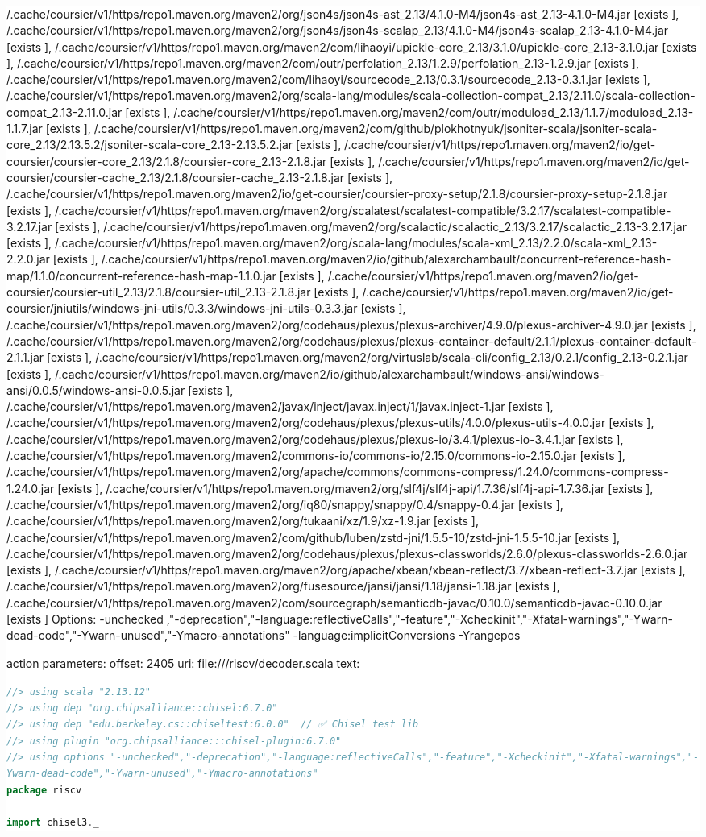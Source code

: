 <HOME>/.cache/coursier/v1/https/repo1.maven.org/maven2/org/json4s/json4s-ast_2.13/4.1.0-M4/json4s-ast_2.13-4.1.0-M4.jar [exists ], <HOME>/.cache/coursier/v1/https/repo1.maven.org/maven2/org/json4s/json4s-scalap_2.13/4.1.0-M4/json4s-scalap_2.13-4.1.0-M4.jar [exists ], <HOME>/.cache/coursier/v1/https/repo1.maven.org/maven2/com/lihaoyi/upickle-core_2.13/3.1.0/upickle-core_2.13-3.1.0.jar [exists ], <HOME>/.cache/coursier/v1/https/repo1.maven.org/maven2/com/outr/perfolation_2.13/1.2.9/perfolation_2.13-1.2.9.jar [exists ], <HOME>/.cache/coursier/v1/https/repo1.maven.org/maven2/com/lihaoyi/sourcecode_2.13/0.3.1/sourcecode_2.13-0.3.1.jar [exists ], <HOME>/.cache/coursier/v1/https/repo1.maven.org/maven2/org/scala-lang/modules/scala-collection-compat_2.13/2.11.0/scala-collection-compat_2.13-2.11.0.jar [exists ], <HOME>/.cache/coursier/v1/https/repo1.maven.org/maven2/com/outr/moduload_2.13/1.1.7/moduload_2.13-1.1.7.jar [exists ], <HOME>/.cache/coursier/v1/https/repo1.maven.org/maven2/com/github/plokhotnyuk/jsoniter-scala/jsoniter-scala-core_2.13/2.13.5.2/jsoniter-scala-core_2.13-2.13.5.2.jar [exists ], <HOME>/.cache/coursier/v1/https/repo1.maven.org/maven2/io/get-coursier/coursier-core_2.13/2.1.8/coursier-core_2.13-2.1.8.jar [exists ], <HOME>/.cache/coursier/v1/https/repo1.maven.org/maven2/io/get-coursier/coursier-cache_2.13/2.1.8/coursier-cache_2.13-2.1.8.jar [exists ], <HOME>/.cache/coursier/v1/https/repo1.maven.org/maven2/io/get-coursier/coursier-proxy-setup/2.1.8/coursier-proxy-setup-2.1.8.jar [exists ], <HOME>/.cache/coursier/v1/https/repo1.maven.org/maven2/org/scalatest/scalatest-compatible/3.2.17/scalatest-compatible-3.2.17.jar [exists ], <HOME>/.cache/coursier/v1/https/repo1.maven.org/maven2/org/scalactic/scalactic_2.13/3.2.17/scalactic_2.13-3.2.17.jar [exists ], <HOME>/.cache/coursier/v1/https/repo1.maven.org/maven2/org/scala-lang/modules/scala-xml_2.13/2.2.0/scala-xml_2.13-2.2.0.jar [exists ], <HOME>/.cache/coursier/v1/https/repo1.maven.org/maven2/io/github/alexarchambault/concurrent-reference-hash-map/1.1.0/concurrent-reference-hash-map-1.1.0.jar [exists ], <HOME>/.cache/coursier/v1/https/repo1.maven.org/maven2/io/get-coursier/coursier-util_2.13/2.1.8/coursier-util_2.13-2.1.8.jar [exists ], <HOME>/.cache/coursier/v1/https/repo1.maven.org/maven2/io/get-coursier/jniutils/windows-jni-utils/0.3.3/windows-jni-utils-0.3.3.jar [exists ], <HOME>/.cache/coursier/v1/https/repo1.maven.org/maven2/org/codehaus/plexus/plexus-archiver/4.9.0/plexus-archiver-4.9.0.jar [exists ], <HOME>/.cache/coursier/v1/https/repo1.maven.org/maven2/org/codehaus/plexus/plexus-container-default/2.1.1/plexus-container-default-2.1.1.jar [exists ], <HOME>/.cache/coursier/v1/https/repo1.maven.org/maven2/org/virtuslab/scala-cli/config_2.13/0.2.1/config_2.13-0.2.1.jar [exists ], <HOME>/.cache/coursier/v1/https/repo1.maven.org/maven2/io/github/alexarchambault/windows-ansi/windows-ansi/0.0.5/windows-ansi-0.0.5.jar [exists ], <HOME>/.cache/coursier/v1/https/repo1.maven.org/maven2/javax/inject/javax.inject/1/javax.inject-1.jar [exists ], <HOME>/.cache/coursier/v1/https/repo1.maven.org/maven2/org/codehaus/plexus/plexus-utils/4.0.0/plexus-utils-4.0.0.jar [exists ], <HOME>/.cache/coursier/v1/https/repo1.maven.org/maven2/org/codehaus/plexus/plexus-io/3.4.1/plexus-io-3.4.1.jar [exists ], <HOME>/.cache/coursier/v1/https/repo1.maven.org/maven2/commons-io/commons-io/2.15.0/commons-io-2.15.0.jar [exists ], <HOME>/.cache/coursier/v1/https/repo1.maven.org/maven2/org/apache/commons/commons-compress/1.24.0/commons-compress-1.24.0.jar [exists ], <HOME>/.cache/coursier/v1/https/repo1.maven.org/maven2/org/slf4j/slf4j-api/1.7.36/slf4j-api-1.7.36.jar [exists ], <HOME>/.cache/coursier/v1/https/repo1.maven.org/maven2/org/iq80/snappy/snappy/0.4/snappy-0.4.jar [exists ], <HOME>/.cache/coursier/v1/https/repo1.maven.org/maven2/org/tukaani/xz/1.9/xz-1.9.jar [exists ], <HOME>/.cache/coursier/v1/https/repo1.maven.org/maven2/com/github/luben/zstd-jni/1.5.5-10/zstd-jni-1.5.5-10.jar [exists ], <HOME>/.cache/coursier/v1/https/repo1.maven.org/maven2/org/codehaus/plexus/plexus-classworlds/2.6.0/plexus-classworlds-2.6.0.jar [exists ], <HOME>/.cache/coursier/v1/https/repo1.maven.org/maven2/org/apache/xbean/xbean-reflect/3.7/xbean-reflect-3.7.jar [exists ], <HOME>/.cache/coursier/v1/https/repo1.maven.org/maven2/org/fusesource/jansi/jansi/1.18/jansi-1.18.jar [exists ], <HOME>/.cache/coursier/v1/https/repo1.maven.org/maven2/com/sourcegraph/semanticdb-javac/0.10.0/semanticdb-javac-0.10.0.jar [exists ]
Options:
-unchecked ,"-deprecation","-language:reflectiveCalls","-feature","-Xcheckinit","-Xfatal-warnings","-Ywarn-dead-code","-Ywarn-unused","-Ymacro-annotations" -language:implicitConversions -Yrangepos


action parameters:
offset: 2405
uri: file://<WORKSPACE>/riscv/decoder.scala
text:
```scala
//> using scala "2.13.12"
//> using dep "org.chipsalliance::chisel:6.7.0"
//> using dep "edu.berkeley.cs::chiseltest:6.0.0"  // ✅ Chisel test lib
//> using plugin "org.chipsalliance:::chisel-plugin:6.7.0"
//> using options "-unchecked","-deprecation","-language:reflectiveCalls","-feature","-Xcheckinit","-Xfatal-warnings","-Ywarn-dead-code","-Ywarn-unused","-Ymacro-annotations"
package riscv

import chisel3._
```